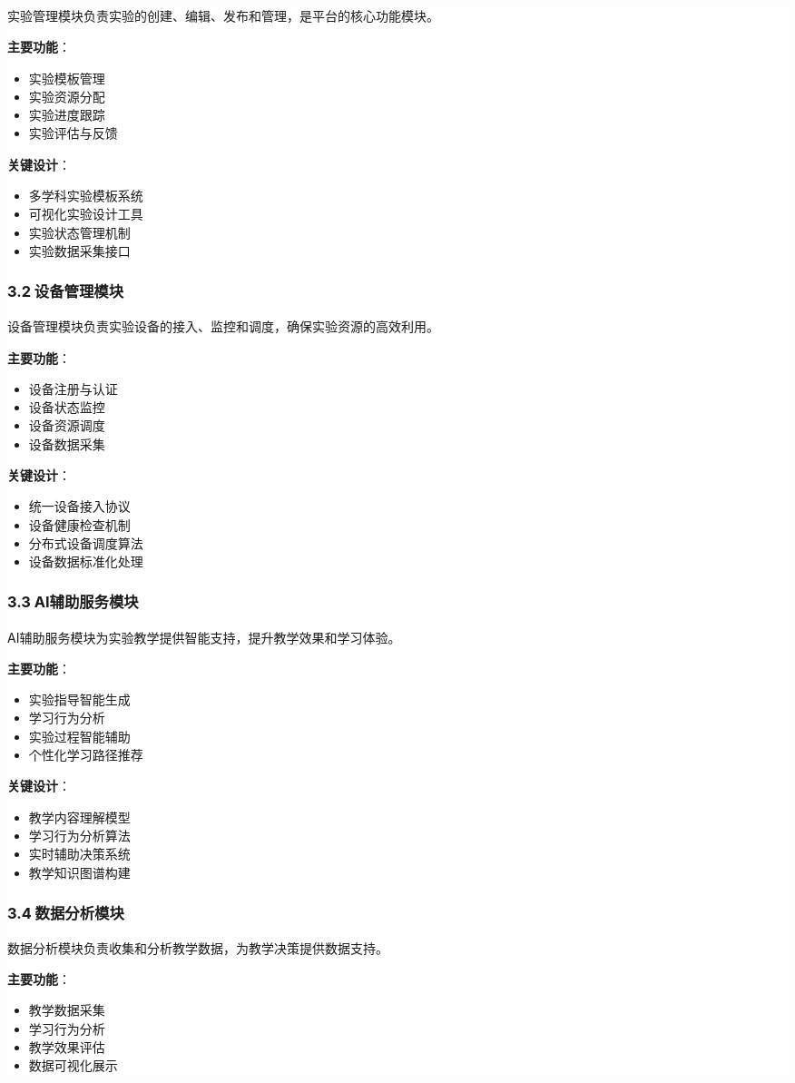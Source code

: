 实验管理模块负责实验的创建、编辑、发布和管理，是平台的核心功能模块。

**主要功能**：
- 实验模板管理
- 实验资源分配
- 实验进度跟踪
- 实验评估与反馈

**关键设计**：
- 多学科实验模板系统
- 可视化实验设计工具
- 实验状态管理机制
- 实验数据采集接口

### 3.2 设备管理模块

设备管理模块负责实验设备的接入、监控和调度，确保实验资源的高效利用。

**主要功能**：
- 设备注册与认证
- 设备状态监控
- 设备资源调度
- 设备数据采集

**关键设计**：
- 统一设备接入协议
- 设备健康检查机制
- 分布式设备调度算法
- 设备数据标准化处理

### 3.3 AI辅助服务模块

AI辅助服务模块为实验教学提供智能支持，提升教学效果和学习体验。

**主要功能**：
- 实验指导智能生成
- 学习行为分析
- 实验过程智能辅助
- 个性化学习路径推荐

**关键设计**：
- 教学内容理解模型
- 学习行为分析算法
- 实时辅助决策系统
- 教学知识图谱构建

### 3.4 数据分析模块

数据分析模块负责收集和分析教学数据，为教学决策提供数据支持。

**主要功能**：
- 教学数据采集
- 学习行为分析
- 教学效果评估
- 数据可视化展示
